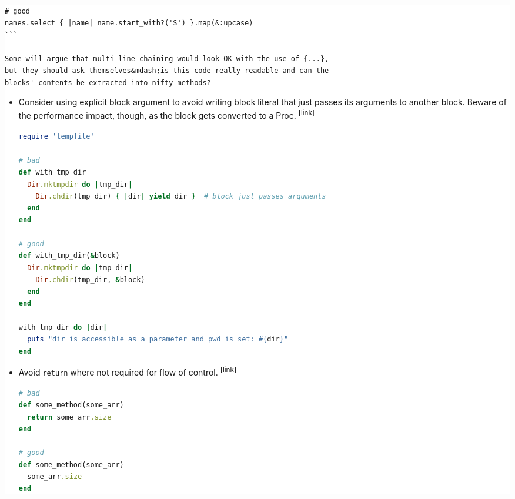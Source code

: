     # good
    names.select { |name| name.start_with?('S') }.map(&:upcase)
    ```

    Some will argue that multi-line chaining would look OK with the use of {...},
    but they should ask themselves&mdash;is this code really readable and can the
    blocks' contents be extracted into nifty methods?

  * <a name="block-argument"></a>
    Consider using explicit block argument to avoid writing block literal that
    just passes its arguments to another block. Beware of the performance impact,
    though, as the block gets converted to a Proc.
    <sup>[[link](#block-argument)]</sup>

    ```ruby
    require 'tempfile'

    # bad
    def with_tmp_dir
      Dir.mktmpdir do |tmp_dir|
        Dir.chdir(tmp_dir) { |dir| yield dir }  # block just passes arguments
      end
    end

    # good
    def with_tmp_dir(&block)
      Dir.mktmpdir do |tmp_dir|
        Dir.chdir(tmp_dir, &block)
      end
    end

    with_tmp_dir do |dir|
      puts "dir is accessible as a parameter and pwd is set: #{dir}"
    end
    ```

  * <a name="no-explicit-return"></a>
    Avoid `return` where not required for flow of control.
    <sup>[[link](#no-explicit-return)]</sup>

    ```ruby
    # bad
    def some_method(some_arr)
      return some_arr.size
    end

    # good
    def some_method(some_arr)
      some_arr.size
    end
    ```
